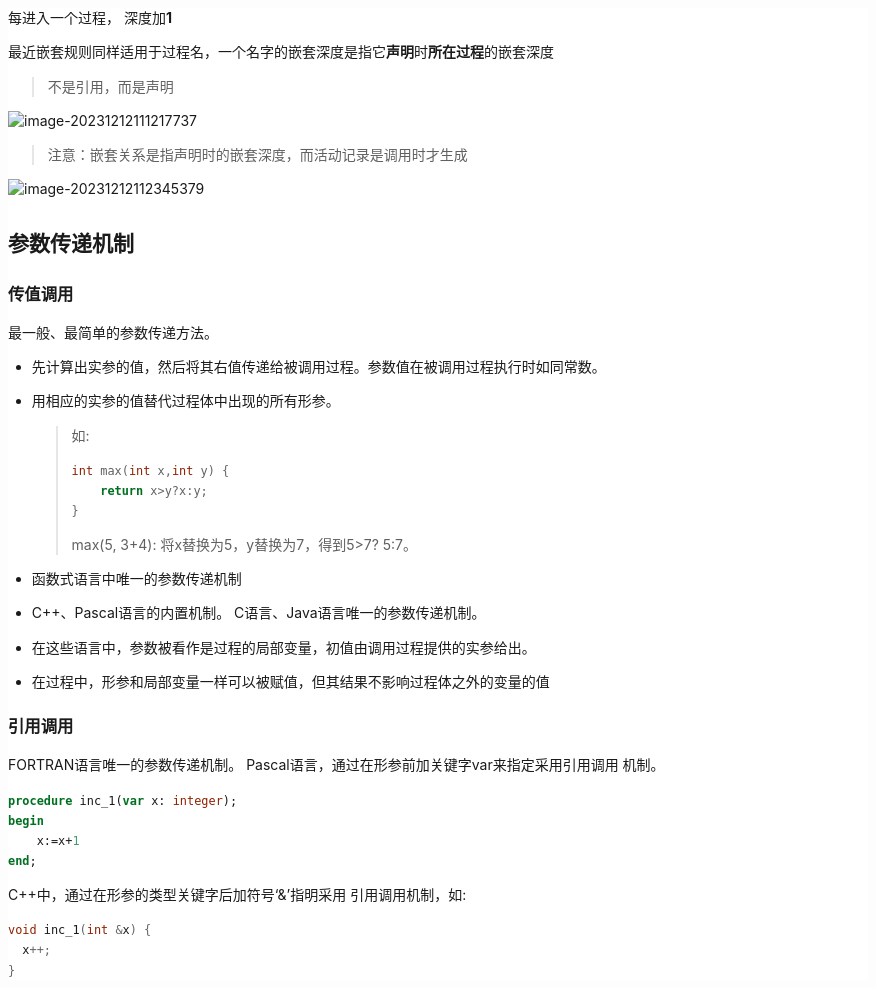 每进入一个过程， 深度加**1**

最近嵌套规则同样适用于过程名，一个名字的嵌套深度是指它**声明**时**所在过程**的嵌套深度

> 不是引用，而是声明

![image-20231212111217737](https://ichirinko-blog-img-1.oss-cn-shenzhen.aliyuncs.com/Pic_res/Mao/Exam/202312121112835.png)

> 注意：嵌套关系是指声明时的嵌套深度，而活动记录是调用时才生成

![image-20231212112345379](https://ichirinko-blog-img-1.oss-cn-shenzhen.aliyuncs.com/Pic_res/Mao/Exam/202312121123450.png)



## 参数传递机制

### 传值调用

最一般、最简单的参数传递方法。

- 先计算出实参的值，然后将其右值传递给被调用过程。参数值在被调用过程执行时如同常数。

- 用相应的实参的值替代过程体中出现的所有形参。 

  > 如:
  >
  > ```c++
  > int max(int x,int y) {
  > 	return x>y?x:y;
  > } 
  > ```
  >
  > max(5, 3+4):  将x替换为5，y替换为7，得到5>7? 5:7。

- 函数式语言中唯一的参数传递机制
-  C++、Pascal语言的内置机制。 C语言、Java语言唯一的参数传递机制。
- 在这些语言中，参数被看作是过程的局部变量，初值由调用过程提供的实参给出。
- 在过程中，形参和局部变量一样可以被赋值，但其结果不影响过程体之外的变量的值



### 引用调用

FORTRAN语言唯一的参数传递机制。
Pascal语言，通过在形参前加关键字var来指定采用引用调用 机制。

```pascal
procedure inc_1(var x: integer);
begin 
	x:=x+1 
end;
```


 C++中，通过在形参的类型关键字后加符号‘&’指明采用 引用调用机制，如:

```c++ 
void inc_1(int &x) {
  x++; 
}
```
